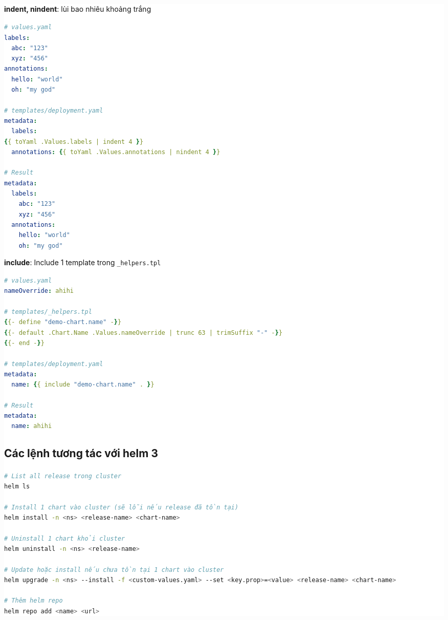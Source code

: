 **indent, nindent**: lùi bao nhiêu khoảng trắng

```yaml 
# values.yaml
labels:
  abc: "123"
  xyz: "456"
annotations:
  hello: "world"
  oh: "my god"

# templates/deployment.yaml
metadata:
  labels:
{{ toYaml .Values.labels | indent 4 }}
  annotations: {{ toYaml .Values.annotations | nindent 4 }}

# Result
metadata:
  labels:
    abc: "123"
    xyz: "456"
  annotations:
    hello: "world"
    oh: "my god"
```

**include**: Include 1 template trong `_helpers.tpl`

```yaml 
# values.yaml
nameOverride: ahihi

# templates/_helpers.tpl
{{- define "demo-chart.name" -}}
{{- default .Chart.Name .Values.nameOverride | trunc 63 | trimSuffix "-" -}}
{{- end -}}

# templates/deployment.yaml
metadata:
  name: {{ include "demo-chart.name" . }}

# Result
metadata:
  name: ahihi
```

## Các lệnh tương tác với helm 3

```bash
# List all release trong cluster
helm ls

# Install 1 chart vào cluster (sẽ lỗi nếu release đã tồn tại)
helm install -n <ns> <release-name> <chart-name>

# Uninstall 1 chart khỏi cluster 
helm uninstall -n <ns> <release-name>

# Update hoặc install nếu chưa tồn tại 1 chart vào cluster
helm upgrade -n <ns> --install -f <custom-values.yaml> --set <key.prop>=<value> <release-name> <chart-name>

# Thêm helm repo 
helm repo add <name> <url>

```
